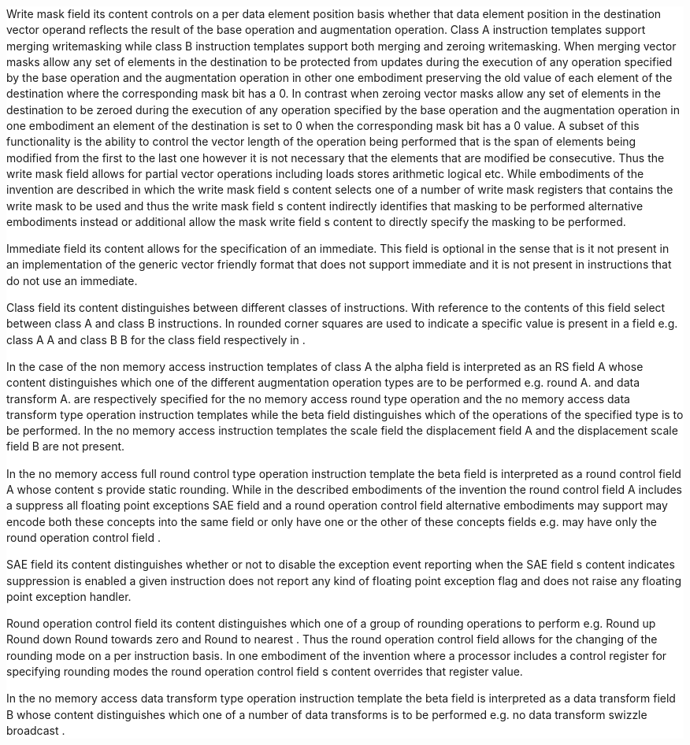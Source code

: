 Write mask field its content controls on a per data element position basis whether that data element position in the destination vector operand reflects the result of the base operation and augmentation operation. Class A instruction templates support merging writemasking while class B instruction templates support both merging and zeroing writemasking. When merging vector masks allow any set of elements in the destination to be protected from updates during the execution of any operation specified by the base operation and the augmentation operation in other one embodiment preserving the old value of each element of the destination where the corresponding mask bit has a 0. In contrast when zeroing vector masks allow any set of elements in the destination to be zeroed during the execution of any operation specified by the base operation and the augmentation operation in one embodiment an element of the destination is set to 0 when the corresponding mask bit has a 0 value. A subset of this functionality is the ability to control the vector length of the operation being performed that is the span of elements being modified from the first to the last one however it is not necessary that the elements that are modified be consecutive. Thus the write mask field allows for partial vector operations including loads stores arithmetic logical etc. While embodiments of the invention are described in which the write mask field s content selects one of a number of write mask registers that contains the write mask to be used and thus the write mask field s content indirectly identifies that masking to be performed alternative embodiments instead or additional allow the mask write field s content to directly specify the masking to be performed.

Immediate field its content allows for the specification of an immediate. This field is optional in the sense that is it not present in an implementation of the generic vector friendly format that does not support immediate and it is not present in instructions that do not use an immediate.

Class field its content distinguishes between different classes of instructions. With reference to the contents of this field select between class A and class B instructions. In rounded corner squares are used to indicate a specific value is present in a field e.g. class A A and class B B for the class field respectively in .

In the case of the non memory access instruction templates of class A the alpha field is interpreted as an RS field A whose content distinguishes which one of the different augmentation operation types are to be performed e.g. round A. and data transform A. are respectively specified for the no memory access round type operation and the no memory access data transform type operation instruction templates while the beta field distinguishes which of the operations of the specified type is to be performed. In the no memory access instruction templates the scale field the displacement field A and the displacement scale field B are not present.

In the no memory access full round control type operation instruction template the beta field is interpreted as a round control field A whose content s provide static rounding. While in the described embodiments of the invention the round control field A includes a suppress all floating point exceptions SAE field and a round operation control field alternative embodiments may support may encode both these concepts into the same field or only have one or the other of these concepts fields e.g. may have only the round operation control field .

SAE field its content distinguishes whether or not to disable the exception event reporting when the SAE field s content indicates suppression is enabled a given instruction does not report any kind of floating point exception flag and does not raise any floating point exception handler.

Round operation control field its content distinguishes which one of a group of rounding operations to perform e.g. Round up Round down Round towards zero and Round to nearest . Thus the round operation control field allows for the changing of the rounding mode on a per instruction basis. In one embodiment of the invention where a processor includes a control register for specifying rounding modes the round operation control field s content overrides that register value.

In the no memory access data transform type operation instruction template the beta field is interpreted as a data transform field B whose content distinguishes which one of a number of data transforms is to be performed e.g. no data transform swizzle broadcast .
